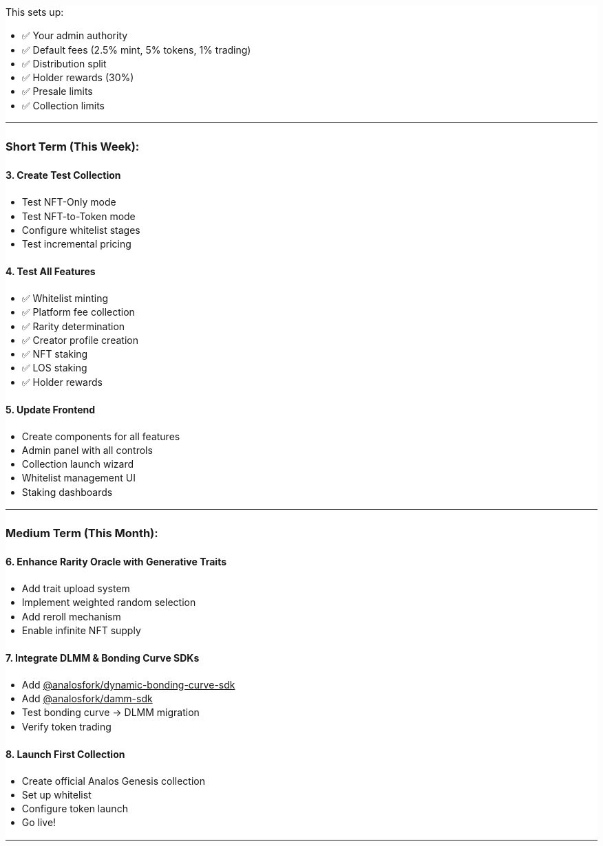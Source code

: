 This sets up:
- ✅ Your admin authority
- ✅ Default fees (2.5% mint, 5% tokens, 1% trading)
- ✅ Distribution split
- ✅ Holder rewards (30%)
- ✅ Presale limits
- ✅ Collection limits

---

### Short Term (This Week):

#### **3. Create Test Collection**
- Test NFT-Only mode
- Test NFT-to-Token mode
- Configure whitelist stages
- Test incremental pricing

#### **4. Test All Features**
- ✅ Whitelist minting
- ✅ Platform fee collection
- ✅ Rarity determination
- ✅ Creator profile creation
- ✅ NFT staking
- ✅ LOS staking
- ✅ Holder rewards

#### **5. Update Frontend**
- Create components for all features
- Admin panel with all controls
- Collection launch wizard
- Whitelist management UI
- Staking dashboards

---

### Medium Term (This Month):

#### **6. Enhance Rarity Oracle with Generative Traits**
- Add trait upload system
- Implement weighted random selection
- Add reroll mechanism
- Enable infinite NFT supply

#### **7. Integrate DLMM & Bonding Curve SDKs**
- Add [@analosfork/dynamic-bonding-curve-sdk](https://www.npmjs.com/package/@analosfork/dynamic-bonding-curve-sdk)
- Add [@analosfork/damm-sdk](https://www.npmjs.com/package/@analosfork/damm-sdk)
- Test bonding curve → DLMM migration
- Verify token trading

#### **8. Launch First Collection**
- Create official Analos Genesis collection
- Set up whitelist
- Configure token launch
- Go live!

---